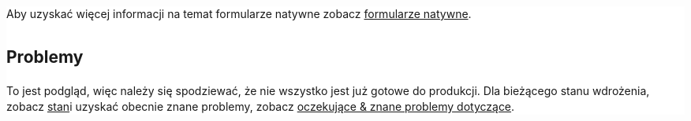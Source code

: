 Aby uzyskać więcej informacji na temat formularze natywne zobacz [formularze natywne](~/xamarin-forms/platform/native-forms.md).

## <a name="issues"></a>Problemy

To jest podgląd, więc należy się spodziewać, że nie wszystko jest już gotowe do produkcji. Dla bieżącego stanu wdrożenia, zobacz [stan](https://github.com/jsuarezruiz/forms-gtk-progress/blob/master/Status.md)i uzyskać obecnie znane problemy, zobacz [oczekujące & znane problemy dotyczące](https://github.com/jsuarezruiz/forms-gtk-progress/blob/master/Issues-Pending.md).
